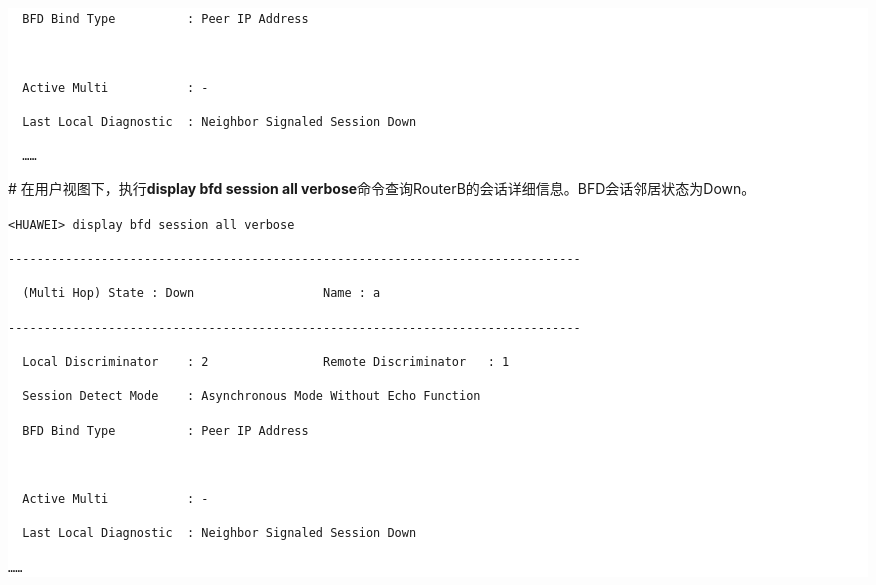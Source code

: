   ```
     BFD Bind Type          : Peer IP Address  
   ```

   ```
     
   ```

   ```
     Active Multi           : -                  
   ```

   ```
     Last Local Diagnostic  : Neighbor Signaled Session Down
   ```

   ```
     ……
   ```

   \# 在用户视图下，执行**display bfd session all verbose**命令查询RouterB的会话详细信息。BFD会话邻居状态为Down。

   ```
   <HUAWEI> display bfd session all verbose 
   ```

   ```
   --------------------------------------------------------------------------------
   ```

   ```
     (Multi Hop) State : Down                  Name : a
   ```

   ```
   --------------------------------------------------------------------------------
   ```

   ```
     Local Discriminator    : 2                Remote Discriminator   : 1 
   ```

   ```
     Session Detect Mode    : Asynchronous Mode Without Echo Function
   ```

   ```
     BFD Bind Type          : Peer IP Address  
   ```

   ```
     
   ```

   ```
     Active Multi           : -                  
   ```

   ```
     Last Local Diagnostic  : Neighbor Signaled Session Down
   ```

   ```
   ……
   ```

